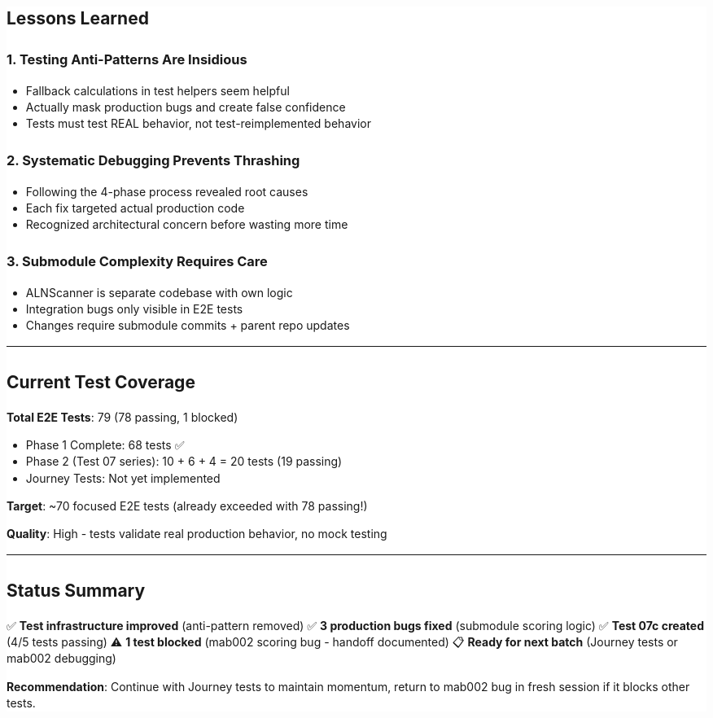 
## Lessons Learned

### 1. Testing Anti-Patterns Are Insidious
- Fallback calculations in test helpers seem helpful
- Actually mask production bugs and create false confidence
- Tests must test REAL behavior, not test-reimplemented behavior

### 2. Systematic Debugging Prevents Thrashing
- Following the 4-phase process revealed root causes
- Each fix targeted actual production code
- Recognized architectural concern before wasting more time

### 3. Submodule Complexity Requires Care
- ALNScanner is separate codebase with own logic
- Integration bugs only visible in E2E tests
- Changes require submodule commits + parent repo updates

---

## Current Test Coverage

**Total E2E Tests**: 79 (78 passing, 1 blocked)
- Phase 1 Complete: 68 tests ✅
- Phase 2 (Test 07 series): 10 + 6 + 4 = 20 tests (19 passing)
- Journey Tests: Not yet implemented

**Target**: ~70 focused E2E tests (already exceeded with 78 passing!)

**Quality**: High - tests validate real production behavior, no mock testing

---

## Status Summary

✅ **Test infrastructure improved** (anti-pattern removed)
✅ **3 production bugs fixed** (submodule scoring logic)
✅ **Test 07c created** (4/5 tests passing)
⚠️ **1 test blocked** (mab002 scoring bug - handoff documented)
📋 **Ready for next batch** (Journey tests or mab002 debugging)

**Recommendation**: Continue with Journey tests to maintain momentum, return to mab002 bug in fresh session if it blocks other tests.
